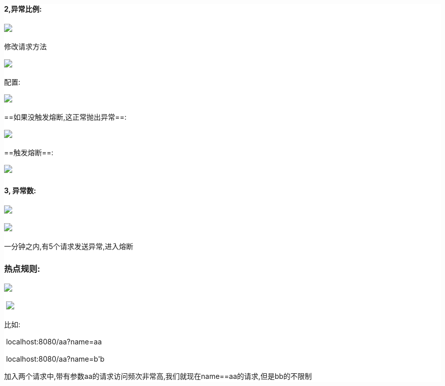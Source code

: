 





#### 2,异常比例:

![](../../图片/sentinel的28.png)

修改请求方法

![](../../图片/sentinel的29.png)

配置:

![](../../图片/sentinel的31.png)



==如果没触发熔断,这正常抛出异常==:

![](../../图片/sentinel的32.png)

==触发熔断==:

![](../../图片/sentinel的33.png)









#### 3, 异常数:

![](../../图片/sentinel的34.png)

![](../../图片/sentinel的35.png)

一分钟之内,有5个请求发送异常,进入熔断









### 热点规则:

![](../../图片/sentinel的36.png)

​	![](../../图片/sentinel的37.png)

比如:

​			localhost:8080/aa?name=aa

​			localhost:8080/aa?name=b'b

​			加入两个请求中,带有参数aa的请求访问频次非常高,我们就现在name==aa的请求,但是bb的不限制

